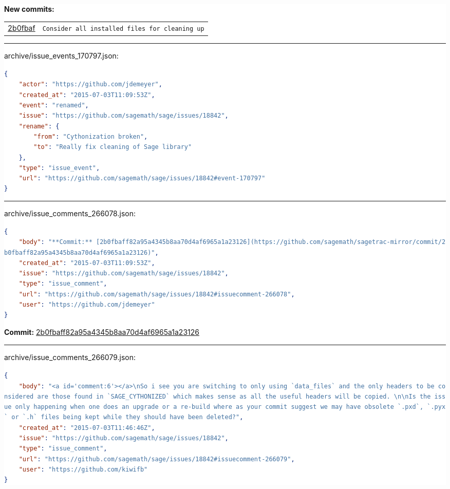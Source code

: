 <a id='comment:5'></a>
**New commits:**
<table><tr><td><a href="https://github.com/sagemath/sagetrac-mirror/commit/2b0fbaff82a95a4345b8aa70d4af6965a1a23126">2b0fbaf</a></td><td><code>Consider all installed files for cleaning up</code></td></tr></table>




---

archive/issue_events_170797.json:
```json
{
    "actor": "https://github.com/jdemeyer",
    "created_at": "2015-07-03T11:09:53Z",
    "event": "renamed",
    "issue": "https://github.com/sagemath/sage/issues/18842",
    "rename": {
        "from": "Cythonization broken",
        "to": "Really fix cleaning of Sage library"
    },
    "type": "issue_event",
    "url": "https://github.com/sagemath/sage/issues/18842#event-170797"
}
```



---

archive/issue_comments_266078.json:
```json
{
    "body": "**Commit:** [2b0fbaff82a95a4345b8aa70d4af6965a1a23126](https://github.com/sagemath/sagetrac-mirror/commit/2b0fbaff82a95a4345b8aa70d4af6965a1a23126)",
    "created_at": "2015-07-03T11:09:53Z",
    "issue": "https://github.com/sagemath/sage/issues/18842",
    "type": "issue_comment",
    "url": "https://github.com/sagemath/sage/issues/18842#issuecomment-266078",
    "user": "https://github.com/jdemeyer"
}
```

**Commit:** [2b0fbaff82a95a4345b8aa70d4af6965a1a23126](https://github.com/sagemath/sagetrac-mirror/commit/2b0fbaff82a95a4345b8aa70d4af6965a1a23126)



---

archive/issue_comments_266079.json:
```json
{
    "body": "<a id='comment:6'></a>\nSo i see you are switching to only using `data_files` and the only headers to be considered are those found in `SAGE_CYTHONIZED` which makes sense as all the useful headers will be copied. \n\nIs the issue only happening when one does an upgrade or a re-build where as your commit suggest we may have obsolete `.pxd`, `.pyx` or `.h` files being kept while they should have been deleted?",
    "created_at": "2015-07-03T11:46:46Z",
    "issue": "https://github.com/sagemath/sage/issues/18842",
    "type": "issue_comment",
    "url": "https://github.com/sagemath/sage/issues/18842#issuecomment-266079",
    "user": "https://github.com/kiwifb"
}
```
